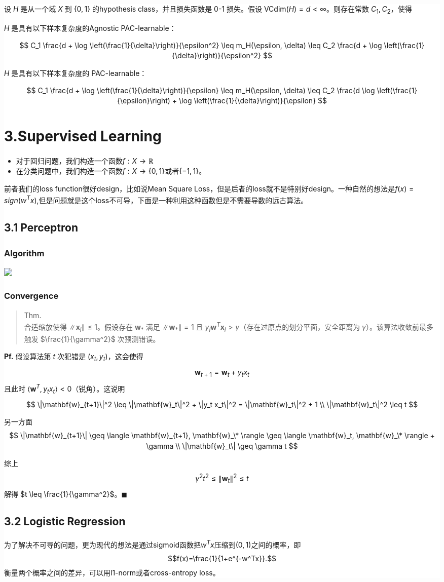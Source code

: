 设 $H$ 是从一个域 $X$ 到 $\{0,1\}$ 的hypothesis class，并且损失函数是 0-1 损失。假设 $\text{VCdim}(H) = d < \infty$。则存在常数 $C_1, C_2$，使得

$H$ 是具有以下样本复杂度的Agnostic PAC-learnable：

$$
C_1 \frac{d + \log \left(\frac{1}{\delta}\right)}{\epsilon^2} \leq m_H(\epsilon, \delta) \leq C_2 \frac{d + \log \left(\frac{1}{\delta}\right)}{\epsilon^2}
$$

$H$ 是具有以下样本复杂度的 PAC-learnable：

$$
C_1 \frac{d + \log \left(\frac{1}{\delta}\right)}{\epsilon} \leq m_H(\epsilon, \delta) \leq C_2 \frac{d \log \left(\frac{1}{\epsilon}\right) + \log \left(\frac{1}{\delta}\right)}{\epsilon}
$$
# 3.Supervised Learning
- 对于回归问题，我们构造一个函数$f: X\rightarrow \mathbb{R}$
- 在分类问题中，我们构造一个函数$f: X\rightarrow \{0,1\}$或者$\{-1,1\}$。

前者我们的loss function很好design，比如说Mean Square Loss，但是后者的loss就不是特别好design。一种自然的想法是$f(x)=sign(w^Tx)$,但是问题就是这个loss不可导，下面是一种利用这种函数但是不需要导数的远古算法。
## 3.1 Perceptron
### Algorithm
![](https://files.mdnice.com/user/76269/683d70bf-cdcd-4f75-bee2-773ed254ed5c.png)
### Convergence 
> Thm. <br>合适缩放使得 $\|\mathbf{x}_i\| \leq 1$。假设存在 $\mathbf{w}_*$ 满足 $\|\mathbf{w}_*\| = 1$ 且 $y_i \mathbf{w}^T \mathbf{x}_i > \gamma$（存在过原点的划分平面，安全距离为 $\gamma$）。该算法收敛前最多触发 $\frac{1}{\gamma^2}$ 次预测错误。

**Pf.**
假设算法第 $t$ 次犯错是 $(x_t, y_t)$，这会使得
$$
\mathbf{w}_{t+1} = \mathbf{w}_t + y_t x_t
$$
且此时 $\langle \mathbf{w}^T, y_t x_t \rangle < 0$（锐角）。这说明
$$
\|\mathbf{w}_{t+1}\|^2 \leq \|\mathbf{w}_t\|^2 + \|y_t x_t\|^2 = \|\mathbf{w}_t\|^2 + 1 \\
\|\mathbf{w}_t\|^2 \leq t
$$

另一方面
$$
\|\mathbf{w}_{t+1}\| \geq \langle \mathbf{w}_{t+1}, \mathbf{w}_\* \rangle \geq \langle \mathbf{w}_t, \mathbf{w}_\* \rangle + \gamma \\
\|\mathbf{w}_t\| \geq \gamma t
$$

综上
$$
\gamma^2 t^2 \leq \|\mathbf{w}_t\|^2 \leq t
$$
解得 $t \leq \frac{1}{\gamma^2}$。$\blacksquare$
## 3.2 Logistic Regression
为了解决不可导的问题，更为现代的想法是通过sigmoid函数把$w^Tx$压缩到$(0,1)$之间的概率，即$$f(x)=\frac{1}{1+e^{-w^Tx}}.$$
衡量两个概率之间的差异，可以用l1-norm或者cross-entropy loss。

